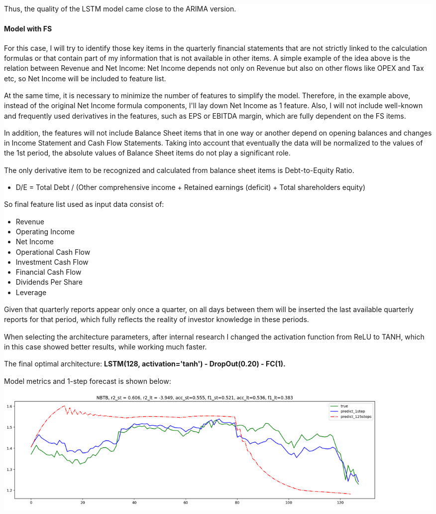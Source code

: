 Thus, the quality of the LSTM model came close to the ARIMA version.

#### Model with FS

For this case, I will try to identify those key items in the quarterly financial statements that are not strictly linked to the calculation formulas or that contain part of my information that is not available in other items. A simple example of the idea above is the relation between Revenue and Net Income: Net Income depends not only on Revenue but also on other flows like OPEX and Tax etc, so Net Income will be included to feature list.  

At the same time, it is necessary to minimize the number of features to simplify the model. Therefore, in the example above, instead of the original Net Income formula components, I'll lay down Net Income as 1 feature. Also, I will not include well-known and frequently used derivatives in the features, such as EPS or EBITDA margin, which are fully dependent on the FS items.  

In addition, the features will not include Balance Sheet items that in one way or another depend on opening balances and changes in Income Statement and Cash Flow Statements. Taking into account that eventually the data will be normalized to the values of the 1st period, the absolute values of Balance Sheet items do not play a significant role. 

The only derivative item to be recognized and calculated from balance sheet items is Debt-to-Equity Ratio.
- D/E = Total Debt / (Other comprehensive income + Retained earnings (deficit) + Total shareholders equity)


So final feature list used as input data consist of:
- Revenue
- Operating Income
- Net Income
- Operational Cash Flow
- Investment Cash Flow
- Financial Cash Flow
- Dividends Per Share
- Leverage

Given that quarterly reports appear only once a quarter, on all days between them will be inserted the last available quarterly reports for that period, which fully reflects the reality of investor knowledge in these periods.

When selecting the architecture parameters, after internal research I changed the activation function from ReLU to TANH, which in this case showed better results, while working much faster.  

The final optimal architecture: **LSTM(128, activation='tanh') - DropOut(0.20) - FC(1).**

Model metrics and 1-step forecast is shown below: 

<img src="pics/7_5.png" width="750"/> 
